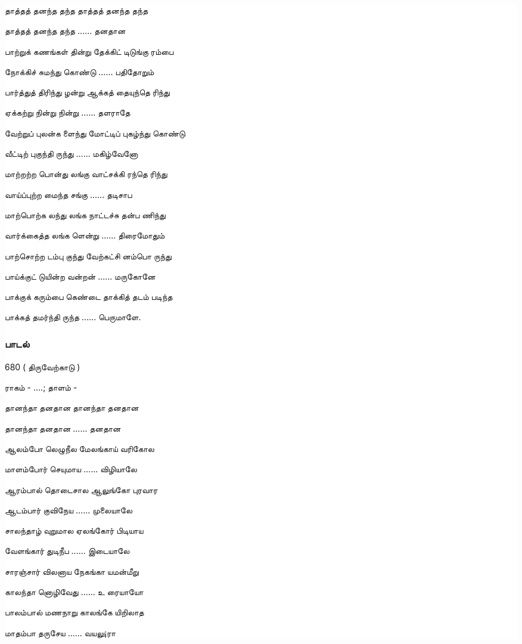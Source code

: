 தாத்தத் தனந்த தந்த தாத்தத் தனந்த தந்த  

தாத்தத் தனந்த தந்த ...... தனதான  

பாற்றுக் கணங்கள் தின்று தேக்கிட் டிடுங்கு ரம்பை  

நோக்கிச் சுமந்து கொண்டு ...... பதிதோறும்  

பார்த்துத் திரிந்து ழன்று ஆக்கத் தையுந்தெ ரிந்து  

ஏக்கற்று நின்று நின்று ...... தளராதே  

வேற்றுப் புலன்க ளைந்து மோட்டிப் புகழ்ந்து கொண்டு  

வீட்டிற் புகுந்தி ருந்து ...... மகிழ்வேனோ  

மாற்றற்ற பொன்து லங்கு வாட்சக்கி ரந்தெ ரிந்து  

வாய்ப்புற்ற மைந்த சங்கு ...... தடிசாப  

மாற்பொற்க லந்து லங்க நாட்டச்சு தன்ப ணிந்து  

வார்க்கைத்த லங்க ளென்று ...... திரைமோதும்  

பாற்சொற்ற டம்பு குந்து வேற்கட்சி னம்பொ ருந்து  

பாய்க்குட் டுயின்ற வன்றன் ...... மருகோனே  

பாக்குக் கரும்பை கெண்டை தாக்கித் தடம் படிந்த  

பாக்கத் தமர்ந்தி ருந்த ...... பெருமாளே.  

  

### பாடல்

 680 ( திருவேற்காடு )  

  

ராகம் - ....; தாளம் -  

தானந்தா தனதான தானந்தா தனதான  

தானந்தா தனதான ...... தனதான  

ஆலம்போ லெழுநீல மேலங்காய் வரிகோல  

மாளம்போர் செயுமாய ...... விழியாலே  

ஆரம்பால் தொடைசால ஆலுங்கோ புரவார  

ஆடம்பார் குவிநேய ...... முலையாலே  

சாலந்தாழ் வுறுமால ஏலங்கோர் பிடியாய  

வேளங்கார் துடிநீப ...... இடையாலே  

சாரஞ்சார் விலனாய நேகங்கா யமன்மீறு  

காலந்தா னொழிவேது ...... உ ரையாயோ  

பாலம்பால் மணநாறு காலங்கே யிறிலாத  

மாதம்பா தருசேய ...... வயலு¡ரா  
